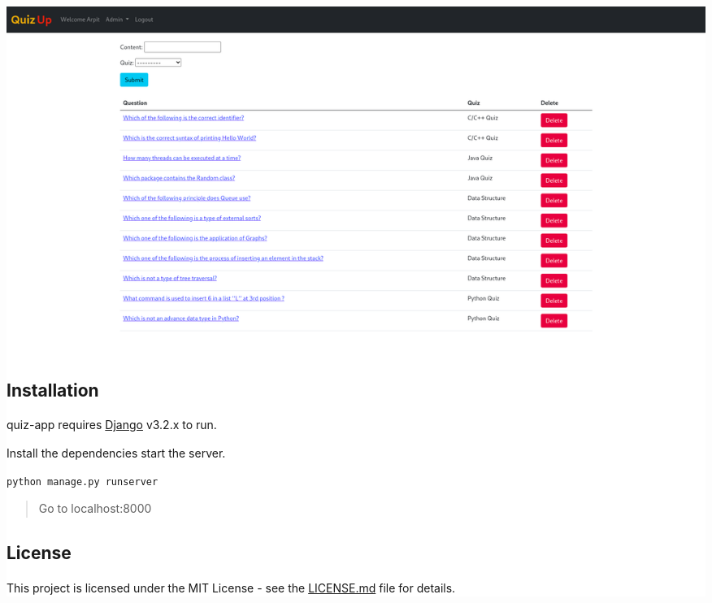 <img src="screenshots/add-questions-page.png" width="900">

## Installation

quiz-app requires [Django](https://www.djangoproject.com/download/) v3.2.x to run.

Install the dependencies start the server.

```sh
python manage.py runserver
```
> Go to localhost:8000

## License
This project is licensed under the MIT License - see the [LICENSE.md](./LICENSE.md) file for details.
